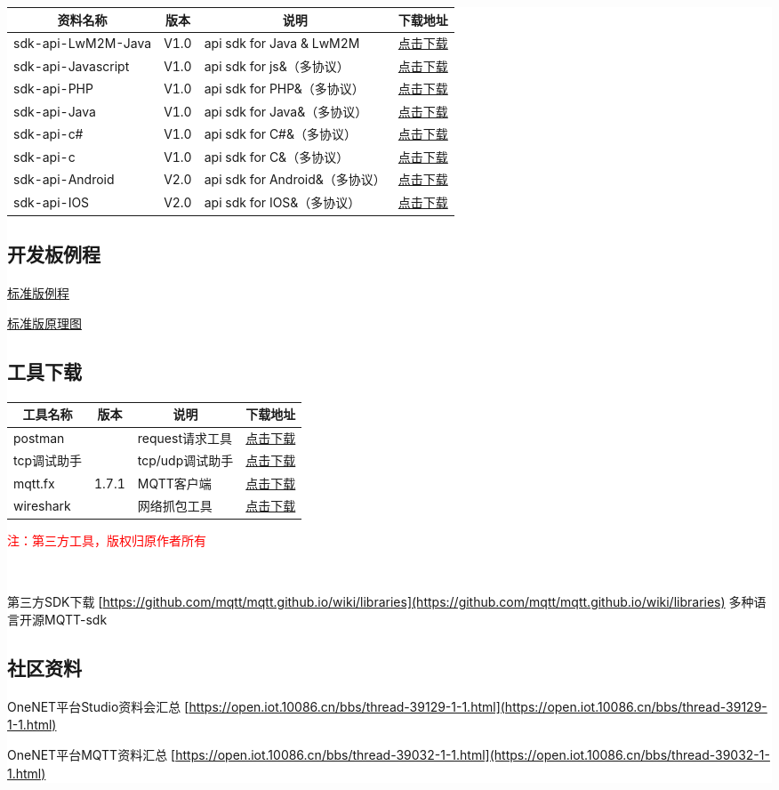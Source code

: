 | **资料名称** | **版本** | **说明** | **下载地址** |
| --- | --- | --- | --- |
| sdk-api-LwM2M-Java | V1.0 | api sdk for Java & LwM2M | [点击下载](https://github.com/cm-heclouds/nbiot_api_sdk/) |
| sdk-api-Javascript | V1.0 | api sdk for js&（多协议） | [点击下载](https://github.com/cm-heclouds/JS-SDK/) |
| sdk-api-PHP | V1.0 | api sdk for PHP&（多协议） | [点击下载](https://github.com/cm-heclouds/PHPSDK) |
| sdk-api-Java | V1.0 | api sdk for Java&（多协议） | [点击下载](https://github.com/cm-heclouds/JAVA-HTTP-SDK) |
| sdk-api-c# | V1.0 | api sdk for C#&（多协议） | [点击下载](https://github.com/cm-heclouds/CSharp-SDK) |
| sdk-api-c | V1.0 | api sdk for C&（多协议） | [点击下载](https://github.com/cm-heclouds/C-RESTfulAPI) |
| sdk-api-Android | V2.0 | api sdk for Android&（多协议） | [点击下载](https://github.com/cm-heclouds/AndroidSDK) |
| sdk-api-IOS | V2.0 | api sdk for IOS&（多协议） | [点击下载](https://github.com/cm-heclouds/IOSSDK) |



## 开发板例程

[标准版例程](https://open.iot.10086.cn/bbs/thread-863-1-1.html)

[标准版原理图](https://open.iot.10086.cn/doc/kit/book/standard_board/dev-board/downloads/onenet_development_kit_m6312_v3r2.pdf)


## 工具下载 

| 工具名称 | 版本 | 说明 | 下载地址 |
| --- | --- | --- | --- |
| postman |  | request请求工具 | [点击下载](https://www.postman.com/downloads/) |
| tcp调试助手 |  | tcp/udp调试助手 | [点击下载](http://www.zlmcu.com/document/tcp_debug_tools.html) |
| mqtt.fx | 1.7.1 | MQTT客户端 | [点击下载](http://www.jensd.de/apps/mqttfx/1.7.1/) |
| wireshark |  | 网络抓包工具 | [点击下载](https://www.wireshark.org/) |

<p style="color:red">注：第三方工具，版权归原作者所有</p>
​

第三方SDK下载
[https://github.com/mqtt/mqtt.github.io/wiki/libraries](https://github.com/mqtt/mqtt.github.io/wiki/libraries)  多种语言开源MQTT-sdk
​

## 社区资料

OneNET平台Studio资料会汇总
[https://open.iot.10086.cn/bbs/thread-39129-1-1.html](https://open.iot.10086.cn/bbs/thread-39129-1-1.html)

OneNET平台MQTT资料汇总
[https://open.iot.10086.cn/bbs/thread-39032-1-1.html](https://open.iot.10086.cn/bbs/thread-39032-1-1.html)
